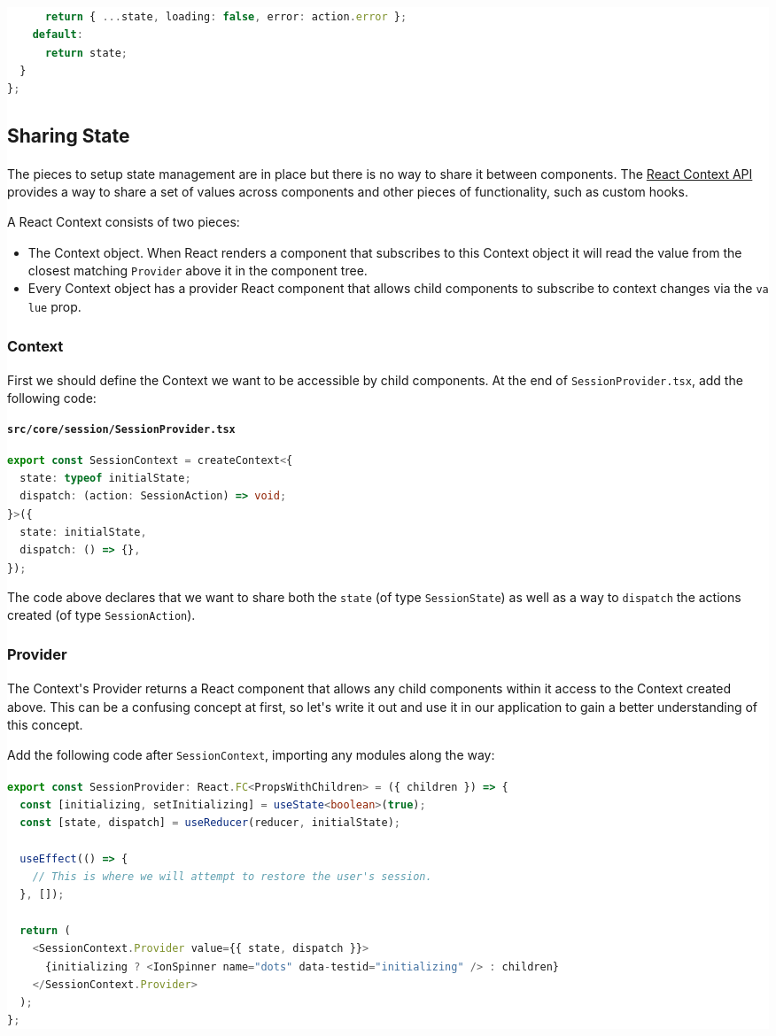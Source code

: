```TypeScript
      return { ...state, loading: false, error: action.error };
    default:
      return state;
  }
};
```

## Sharing State

The pieces to setup state management are in place but there is no way to share it between components. The <a href="https://reactjs.org/docs/context.html" target="_blank">React Context API</a> provides a way to share a set of values across components and other pieces of functionality, such as custom hooks.

A React Context consists of two pieces:

- The Context object. When React renders a component that subscribes to this Context object it will read the value from the closest matching `Provider` above it in the component tree.
- Every Context object has a provider React component that allows child components to subscribe to context changes via the `value` prop.

### Context

First we should define the Context we want to be accessible by child components. At the end of `SessionProvider.tsx`, add the following code:

**`src/core/session/SessionProvider.tsx`**

```TypeScript
export const SessionContext = createContext<{
  state: typeof initialState;
  dispatch: (action: SessionAction) => void;
}>({
  state: initialState,
  dispatch: () => {},
});
```

The code above declares that we want to share both the `state` (of type `SessionState`) as well as a way to `dispatch` the actions created (of type `SessionAction`).

### Provider

The Context's Provider returns a React component that allows any child components within it access to the Context created above. This can be a confusing concept at first, so let's write it out and use it in our application to gain a better understanding of this concept.

Add the following code after `SessionContext`, importing any modules along the way:

```TypeScript
export const SessionProvider: React.FC<PropsWithChildren> = ({ children }) => {
  const [initializing, setInitializing] = useState<boolean>(true);
  const [state, dispatch] = useReducer(reducer, initialState);

  useEffect(() => {
    // This is where we will attempt to restore the user's session.
  }, []);

  return (
    <SessionContext.Provider value={{ state, dispatch }}>
      {initializing ? <IonSpinner name="dots" data-testid="initializing" /> : children}
    </SessionContext.Provider>
  );
};
```
